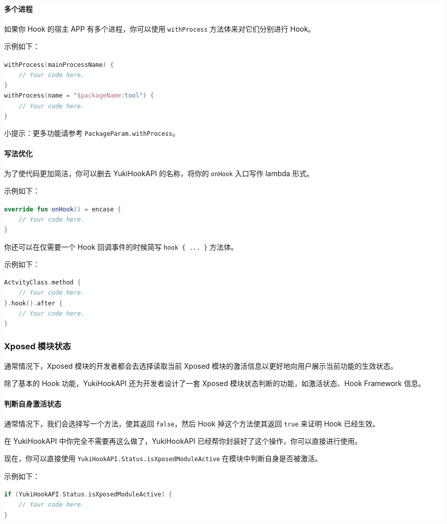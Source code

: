 #### 多个进程

如果你 Hook 的宿主 APP 有多个进程，你可以使用 `withProcess` 方法体来对它们分别进行 Hook。

示例如下：

```kotlin
withProcess(mainProcessName) {
    // Your code here.
}
withProcess(name = "$packageName:tool") {
    // Your code here.
}
```

小提示：更多功能请参考 `PackageParam.withProcess`。

#### 写法优化

为了使代码更加简洁，你可以删去 YukiHookAPI 的名称，将你的 `onHook` 入口写作 lambda 形式。

示例如下：

```kotlin
override fun onHook() = encase {
    // Your code here.
}
```

你还可以在仅需要一个 Hook 回调事件的时候简写 `hook { ... }` 方法体。

示例如下：

```kotlin
ActvityClass.method {
    // Your code here.
}.hook().after {
    // Your code here.
}
```

### Xposed 模块状态

通常情况下，Xposed 模块的开发者都会去选择读取当前 Xposed 模块的激活信息以更好地向用户展示当前功能的生效状态。

除了基本的 Hook 功能，YukiHookAPI 还为开发者设计了一套 Xposed 模块状态判断的功能，如激活状态、Hook Framework 信息。

#### 判断自身激活状态

通常情况下，我们会选择写一个方法，使其返回 `false`，然后 Hook 掉这个方法使其返回 `true` 来证明 Hook 已经生效。

在 YukiHookAPI 中你完全不需要再这么做了，YukiHookAPI 已经帮你封装好了这个操作，你可以直接进行使用。

现在，你可以直接使用 `YukiHookAPI.Status.isXposedModuleActive` 在模块中判断自身是否被激活。

示例如下：

```kotlin
if (YukiHookAPI.Status.isXposedModuleActive) {
    // Your code here.
}
```
